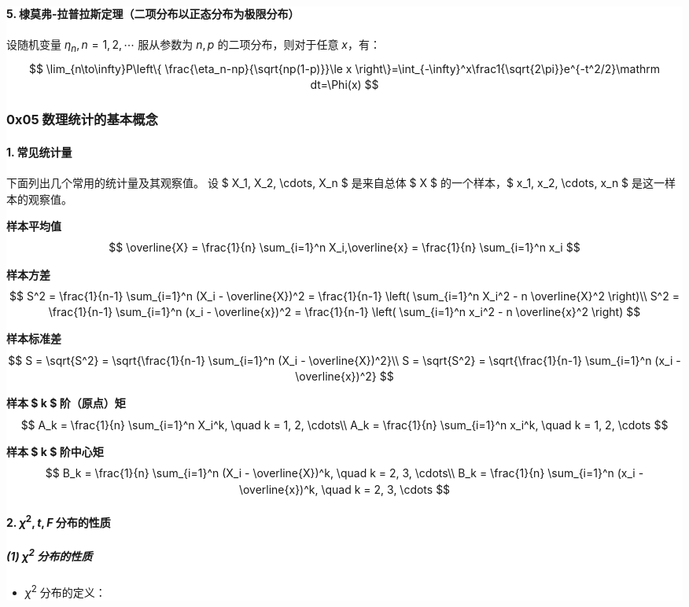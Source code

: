 

#### 5. 棣莫弗-拉普拉斯定理（二项分布以正态分布为极限分布）

设随机变量 $\eta_n,n=1,2,\cdots$ 服从参数为 $n,p$ 的二项分布，则对于任意 $x$，有：
$$
\lim_{n\to\infty}P\left\{
\frac{\eta_n-np}{\sqrt{np(1-p)}}\le x
\right\}=\int_{-\infty}^x\frac1{\sqrt{2\pi}}e^{-t^2/2}\mathrm dt=\Phi(x)
$$


### 0x05 数理统计的基本概念

#### 1. 常见统计量

下面列出几个常用的统计量及其观察值。
设 $ X_1, X_2, \cdots, X_n $ 是来自总体 $ X $ 的一个样本，$ x_1, x_2, \cdots, x_n $ 是这一样本的观察值。

**样本平均值**
$$
\overline{X} = \frac{1}{n} \sum_{i=1}^n X_i,\overline{x} = \frac{1}{n} \sum_{i=1}^n x_i
$$

**样本方差**
$$
S^2 = \frac{1}{n-1} \sum_{i=1}^n (X_i - \overline{X})^2 = \frac{1}{n-1} \left( \sum_{i=1}^n X_i^2 - n \overline{X}^2 \right)\\
S^2 = \frac{1}{n-1} \sum_{i=1}^n (x_i - \overline{x})^2 = \frac{1}{n-1} \left( \sum_{i=1}^n x_i^2 - n \overline{x}^2 \right)
$$



**样本标准差**
$$
S = \sqrt{S^2} = \sqrt{\frac{1}{n-1} \sum_{i=1}^n (X_i - \overline{X})^2}\\
S = \sqrt{S^2} = \sqrt{\frac{1}{n-1} \sum_{i=1}^n (x_i - \overline{x})^2}
$$

**样本 $ k $ 阶（原点）矩**
$$
A_k = \frac{1}{n} \sum_{i=1}^n X_i^k, \quad k = 1, 2, \cdots\\
A_k = \frac{1}{n} \sum_{i=1}^n x_i^k, \quad k = 1, 2, \cdots
$$

**样本 $ k $ 阶中心矩**
$$
B_k = \frac{1}{n} \sum_{i=1}^n (X_i - \overline{X})^k, \quad k = 2, 3, \cdots\\
B_k = \frac{1}{n} \sum_{i=1}^n (x_i - \overline{x})^k, \quad k = 2, 3, \cdots
$$

#### 2. $\chi^2,t,F$ 分布的性质

##### (1) $\chi^2$ 分布的性质

- $\chi^2$ 分布的定义：
